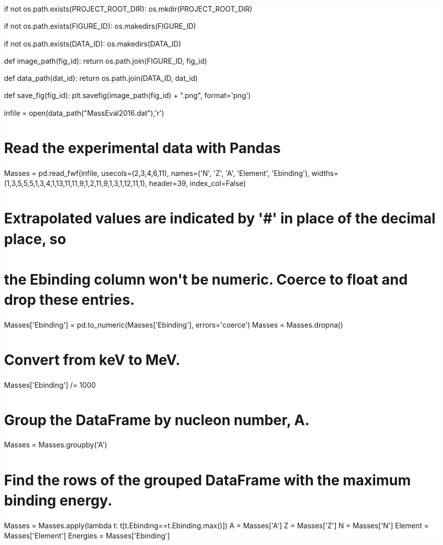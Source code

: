 if not os.path.exists(PROJECT_ROOT_DIR):
    os.mkdir(PROJECT_ROOT_DIR)

if not os.path.exists(FIGURE_ID):
    os.makedirs(FIGURE_ID)

if not os.path.exists(DATA_ID):
    os.makedirs(DATA_ID)

def image_path(fig_id):
    return os.path.join(FIGURE_ID, fig_id)

def data_path(dat_id):
    return os.path.join(DATA_ID, dat_id)

def save_fig(fig_id):
    plt.savefig(image_path(fig_id) + ".png", format='png')

infile = open(data_path("MassEval2016.dat"),'r')


# Read the experimental data with Pandas
Masses = pd.read_fwf(infile, usecols=(2,3,4,6,11),
              names=('N', 'Z', 'A', 'Element', 'Ebinding'),
              widths=(1,3,5,5,5,1,3,4,1,13,11,11,9,1,2,11,9,1,3,1,12,11,1),
              header=39,
              index_col=False)

# Extrapolated values are indicated by '#' in place of the decimal place, so
# the Ebinding column won't be numeric. Coerce to float and drop these entries.
Masses['Ebinding'] = pd.to_numeric(Masses['Ebinding'], errors='coerce')
Masses = Masses.dropna()
# Convert from keV to MeV.
Masses['Ebinding'] /= 1000

# Group the DataFrame by nucleon number, A.
Masses = Masses.groupby('A')
# Find the rows of the grouped DataFrame with the maximum binding energy.
Masses = Masses.apply(lambda t: t[t.Ebinding==t.Ebinding.max()])
A = Masses['A']
Z = Masses['Z']
N = Masses['N']
Element = Masses['Element']
Energies = Masses['Ebinding']
